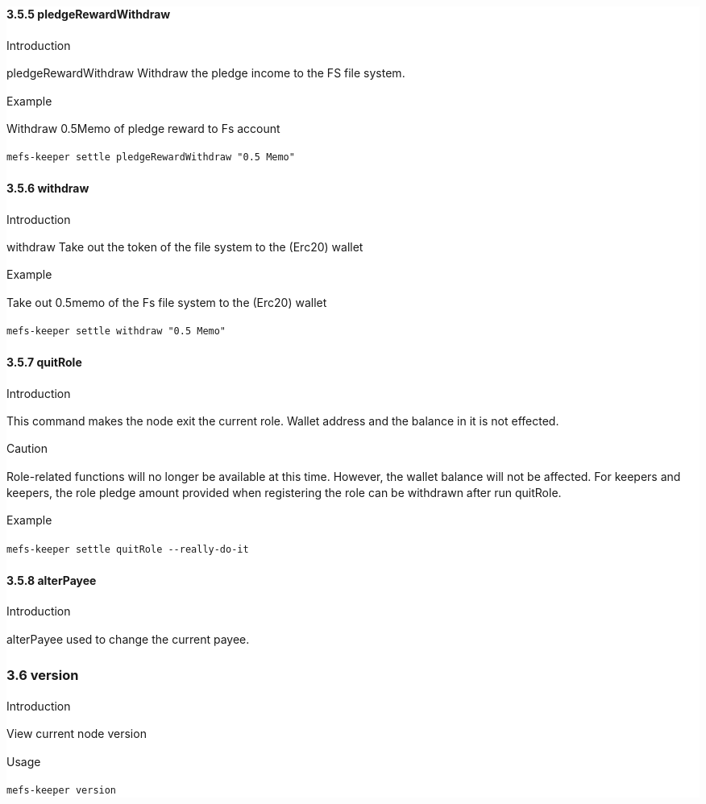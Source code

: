 #### 3.5.5 pledgeRewardWithdraw

Introduction

pledgeRewardWithdraw Withdraw the pledge income to the FS file system.

Example

Withdraw 0.5Memo of pledge reward to Fs account
```shell
mefs-keeper settle pledgeRewardWithdraw "0.5 Memo"
```

#### 3.5.6 withdraw

Introduction

withdraw Take out the token of the file system to the (Erc20) wallet 

Example

Take out 0.5memo of the Fs file system to the (Erc20) wallet
```shell
mefs-keeper settle withdraw "0.5 Memo"
```

#### 3.5.7 quitRole

Introduction

This command makes the node exit the current role. Wallet address and the balance in it is not effected.

Caution

Role-related functions will no longer be available at this time. However, the wallet balance will not be affected.
For keepers and keepers, the role pledge amount provided when registering the role can be withdrawn after run quitRole.

Example

```shell
mefs-keeper settle quitRole --really-do-it
```

#### 3.5.8 alterPayee 

Introduction

alterPayee used to change the current payee.

### 3.6 version

Introduction

View current node version

Usage

```shell
mefs-keeper version
```
